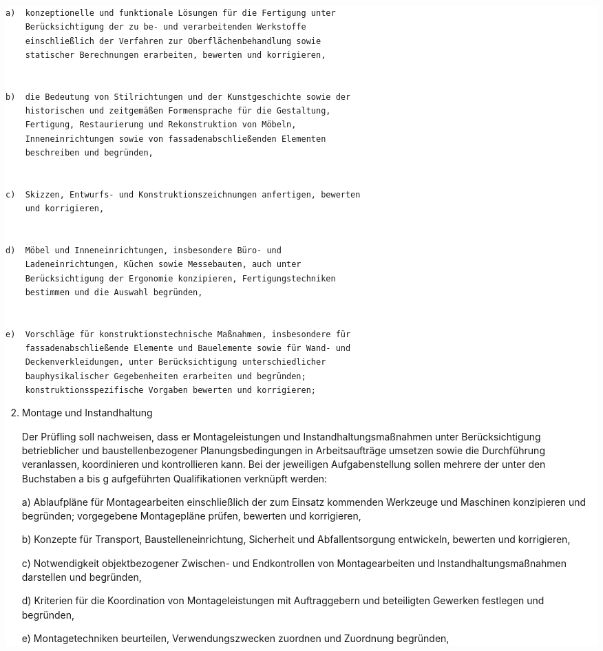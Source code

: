     a)  konzeptionelle und funktionale Lösungen für die Fertigung unter
        Berücksichtigung der zu be- und verarbeitenden Werkstoffe
        einschließlich der Verfahren zur Oberflächenbehandlung sowie
        statischer Berechnungen erarbeiten, bewerten und korrigieren,


    b)  die Bedeutung von Stilrichtungen und der Kunstgeschichte sowie der
        historischen und zeitgemäßen Formensprache für die Gestaltung,
        Fertigung, Restaurierung und Rekonstruktion von Möbeln,
        Inneneinrichtungen sowie von fassadenabschließenden Elementen
        beschreiben und begründen,


    c)  Skizzen, Entwurfs- und Konstruktionszeichnungen anfertigen, bewerten
        und korrigieren,


    d)  Möbel und Inneneinrichtungen, insbesondere Büro- und
        Ladeneinrichtungen, Küchen sowie Messebauten, auch unter
        Berücksichtigung der Ergonomie konzipieren, Fertigungstechniken
        bestimmen und die Auswahl begründen,


    e)  Vorschläge für konstruktionstechnische Maßnahmen, insbesondere für
        fassadenabschließende Elemente und Bauelemente sowie für Wand- und
        Deckenverkleidungen, unter Berücksichtigung unterschiedlicher
        bauphysikalischer Gegebenheiten erarbeiten und begründen;
        konstruktionsspezifische Vorgaben bewerten und korrigieren;





2.  Montage und Instandhaltung

    Der Prüfling soll nachweisen, dass er Montageleistungen und
    Instandhaltungsmaßnahmen unter Berücksichtigung betrieblicher und
    baustellenbezogener Planungsbedingungen in Arbeitsaufträge umsetzen
    sowie die Durchführung veranlassen, koordinieren und kontrollieren
    kann. Bei der jeweiligen Aufgabenstellung sollen mehrere der unter den
    Buchstaben a bis g aufgeführten Qualifikationen verknüpft werden:

    a)  Ablaufpläne für Montagearbeiten einschließlich der zum Einsatz
        kommenden Werkzeuge und Maschinen konzipieren und begründen;
        vorgegebene Montagepläne prüfen, bewerten und korrigieren,


    b)  Konzepte für Transport, Baustelleneinrichtung, Sicherheit und
        Abfallentsorgung entwickeln, bewerten und korrigieren,


    c)  Notwendigkeit objektbezogener Zwischen- und Endkontrollen von
        Montagearbeiten und Instandhaltungsmaßnahmen darstellen und begründen,


    d)  Kriterien für die Koordination von Montageleistungen mit Auftraggebern
        und beteiligten Gewerken festlegen und begründen,


    e)  Montagetechniken beurteilen, Verwendungszwecken zuordnen und Zuordnung
        begründen,
